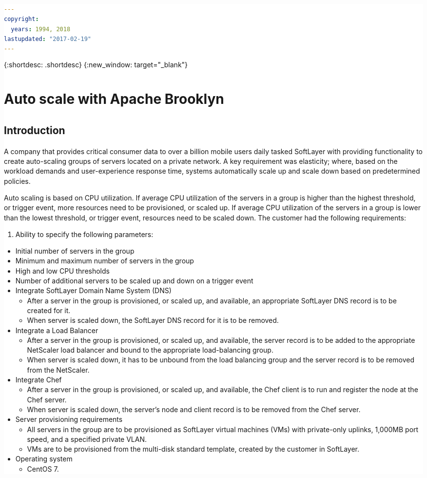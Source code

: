 ```yaml
---
copyright:
  years: 1994, 2018
lastupdated: "2017-02-19"
---
```


{:shortdesc: .shortdesc}
{:new_window: target="_blank"}

# Auto scale with Apache Brooklyn

## Introduction

A company that provides critical consumer data to over a billion mobile users daily tasked SoftLayer with providing functionality to create auto-scaling groups of servers located on a private network. A key requirement was elasticity; where, based on the workload demands and user-experience response time, systems automatically scale up and scale down based on predetermined policies.

Auto scaling is based on CPU utilization. If average CPU utilization of the servers in a group is higher than the highest threshold, or trigger event, more resources need to be provisioned, or scaled up. If average CPU utilization of the servers in a group is lower than the lowest threshold, or trigger event, resources need to be scaled down. The customer had the following requirements:

1. Ability to specify the following parameters:
  * Initial number of servers in the group
  * Minimum and maximum number of servers in the group
  * High and low CPU thresholds
  * Number of additional servers to be scaled up and down on a trigger event
* Integrate SoftLayer Domain Name System (DNS)
  * After a server in the group is provisioned, or scaled up, and available, an appropriate SoftLayer DNS record is to be created for it.
  * When server is scaled down, the SoftLayer DNS record for it is to be removed.
* Integrate a Load Balancer
  * After a server in the group is provisioned, or scaled up, and available, the server record is to be added to the appropriate NetScaler load balancer and bound to the appropriate load-balancing group.
  * When server is scaled down, it has to be unbound from the load balancing group and the server record is to be removed from the NetScaler.
* Integrate Chef
  * After a server in the group is provisioned, or scaled up, and available, the Chef client is to run and register the node at the Chef server.
  * When server is scaled down, the server’s node and client record is to be removed from the Chef server.
* Server provisioning requirements
  * All servers in the group are to be provisioned as SoftLayer virtual machines (VMs) with private-only uplinks, 1,000MB port speed, and a specified private VLAN.
  * VMs are to be provisioned from the multi-disk standard template, created by the customer in SoftLayer.
* Operating system
  * CentOS 7.
